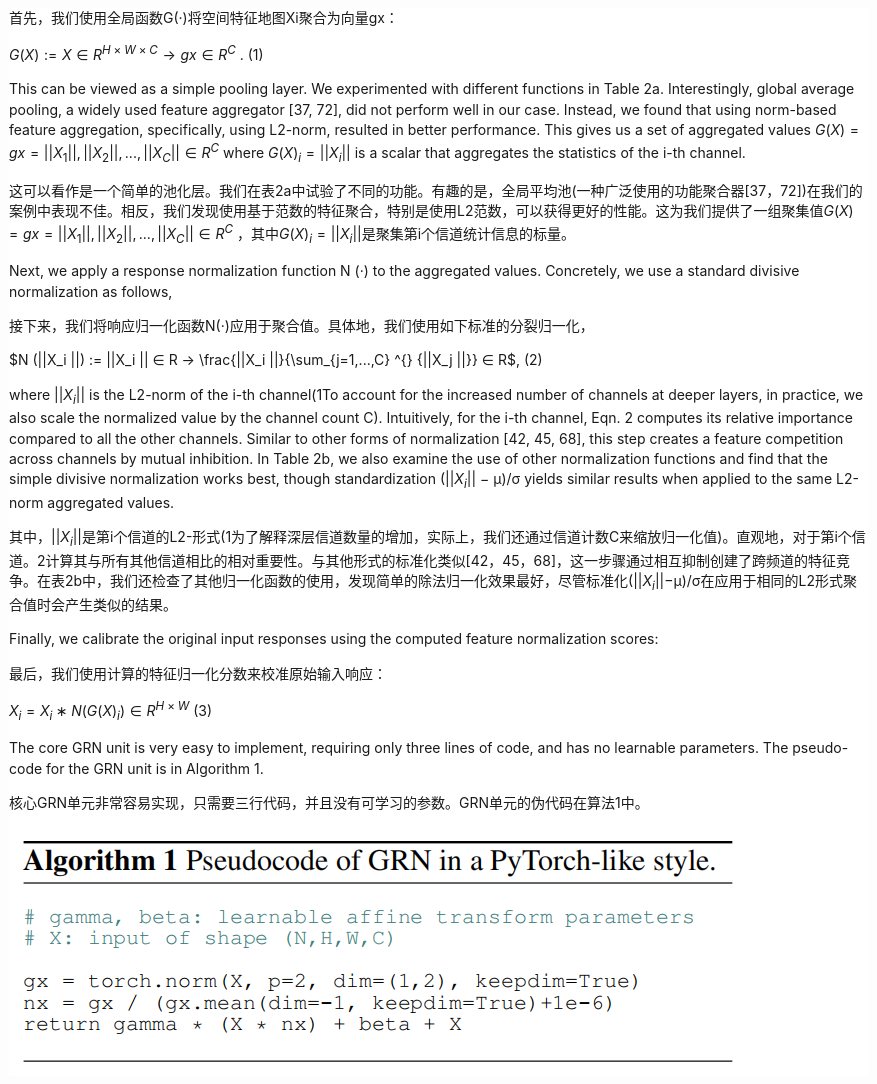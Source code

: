 首先，我们使用全局函数G(·)将空间特征地图Xi聚合为向量gx：

$G(X) := X ∈ R^{H×W×C} → gx ∈ R^C$ . (1)

This can be viewed as a simple pooling layer. We experimented with different functions in Table 2a. Interestingly, global average pooling, a widely used feature aggregator [37, 72], did not perform well in our case. Instead, we found that using norm-based feature aggregation, specifically, using L2-norm, resulted in better performance. This gives us a set of aggregated values $G(X) = gx = {||X_1||, ||X_2||, . . . , ||X_C ||} ∈ R^C$ where $G(X)_i = ||X_i ||$ is a scalar that aggregates the statistics of the i-th channel.

这可以看作是一个简单的池化层。我们在表2a中试验了不同的功能。有趣的是，全局平均池(一种广泛使用的功能聚合器[37，72])在我们的案例中表现不佳。相反，我们发现使用基于范数的特征聚合，特别是使用L2范数，可以获得更好的性能。这为我们提供了一组聚集值$G(X) = gx = {||X_1||, ||X_2||, . . . , ||X_C ||} ∈ R^C$ ，其中$G(X)_i = ||X_i ||$是聚集第i个信道统计信息的标量。

Next, we apply a response normalization function N (·) to the aggregated values. Concretely, we use a standard divisive normalization as follows,

接下来，我们将响应归一化函数N(·)应用于聚合值。具体地，我们使用如下标准的分裂归一化，

$N (||X_i ||) := ||X_i || ∈ R → \frac{||X_i ||}{\sum_{j=1,...,C} ^{} {||X_j ||}} ∈ R$, (2) 

where $||X_i ||$ is the L2-norm of the i-th channel(1To account for the increased number of channels at deeper layers, in practice, we also scale the normalized value by the channel count C).  Intuitively, for the i-th channel, Eqn. 2 computes its relative importance compared to all the other channels. Similar to other forms of normalization [42, 45, 68], this step creates a feature competition across channels by mutual inhibition. In Table 2b, we also examine the use of other normalization functions and find that the simple divisive normalization works best, though standardization ($||X_i ||$ − µ)/σ yields similar results when applied to the same L2-norm aggregated values.

其中，$||X_i ||$是第i个信道的L2-形式(1为了解释深层信道数量的增加，实际上，我们还通过信道计数C来缩放归一化值)。直观地，对于第i个信道。2计算其与所有其他信道相比的相对重要性。与其他形式的标准化类似[42，45，68]，这一步骤通过相互抑制创建了跨频道的特征竞争。在表2b中，我们还检查了其他归一化函数的使用，发现简单的除法归一化效果最好，尽管标准化($||X_i ||$−µ)/σ在应用于相同的L2形式聚合值时会产生类似的结果。

Finally, we calibrate the original input responses using the computed feature normalization scores:

最后，我们使用计算的特征归一化分数来校准原始输入响应：

$X_i = X_i ∗ N (G(X)_i) ∈ R^{H×W}$ (3)

The core GRN unit is very easy to implement, requiring only three lines of code, and has no learnable parameters. The pseudo-code for the GRN unit is in Algorithm 1.

核心GRN单元非常容易实现，只需要三行代码，并且没有可学习的参数。GRN单元的伪代码在算法1中。

![Algorithm 1 Pseudocode of GRN in a PyTorch-like style.](../images/ConvNeXt_v2/alg_1.png)
